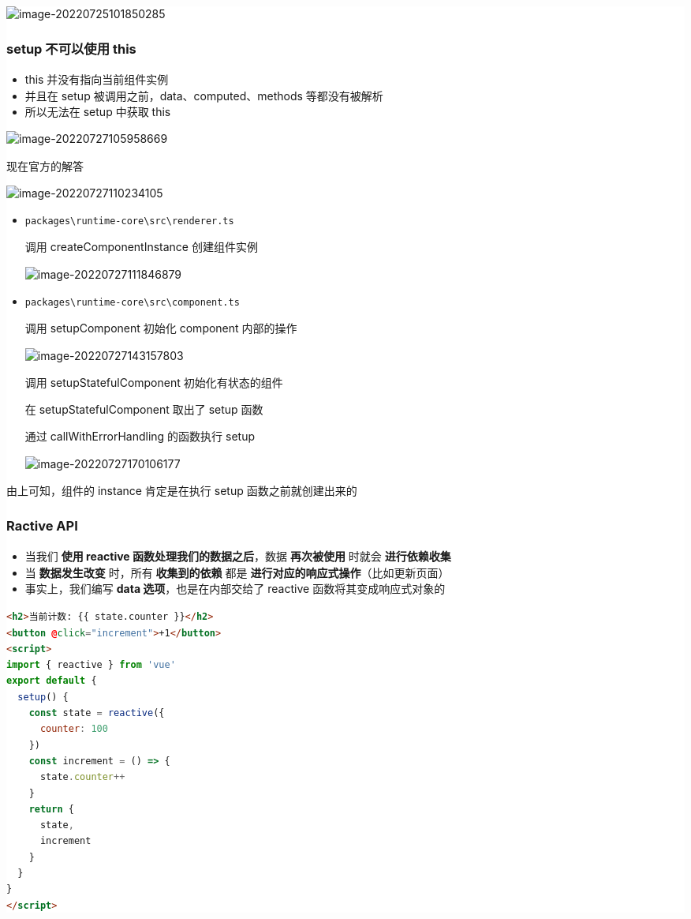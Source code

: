 ![image-20220725101850285](https://gitee.com/lilyn/pic/raw/master/lagoulearn-img/image-20220725101850285.png)

### setup 不可以使用 this

- this 并没有指向当前组件实例
- 并且在 setup 被调用之前，data、computed、methods 等都没有被解析
- 所以无法在 setup 中获取 this

![image-20220727105958669](https://gitee.com/lilyn/pic/raw/master/lagoulearn-img/image-20220727105958669.png)

现在官方的解答

![image-20220727110234105](https://gitee.com/lilyn/pic/raw/master/lagoulearn-img/image-20220727110234105.png)

- `packages\runtime-core\src\renderer.ts`

  调用 createComponentInstance 创建组件实例

  ![image-20220727111846879](https://gitee.com/lilyn/pic/raw/master/lagoulearn-img/image-20220727111846879.png)

- `packages\runtime-core\src\component.ts`

  调用 setupComponent 初始化 component 内部的操作

  ![image-20220727143157803](https://gitee.com/lilyn/pic/raw/master/lagoulearn-img/image-20220727143157803.png)

  调用 setupStatefulComponent 初始化有状态的组件

  在 setupStatefulComponent 取出了 setup 函数

  通过 callWithErrorHandling 的函数执行 setup

  ![image-20220727170106177](https://gitee.com/lilyn/pic/raw/master/lagoulearn-img/image-20220727170106177.png)

由上可知，组件的 instance 肯定是在执行 setup 函数之前就创建出来的

### Ractive API

- 当我们 **使用 reactive 函数处理我们的数据之后**，数据 **再次被使用** 时就会 **进行依赖收集**
- 当 **数据发生改变** 时，所有 **收集到的依赖** 都是 **进行对应的响应式操作**（比如更新页面）
- 事实上，我们编写 **data 选项**，也是在内部交给了 reactive 函数将其变成响应式对象的

```html
<h2>当前计数: {{ state.counter }}</h2>
<button @click="increment">+1</button>
<script>
import { reactive } from 'vue'
export default {
  setup() {
    const state = reactive({
      counter: 100
    })
    const increment = () => {
      state.counter++
    }
    return {
      state,
      increment
    }
  }
}
</script>
```
